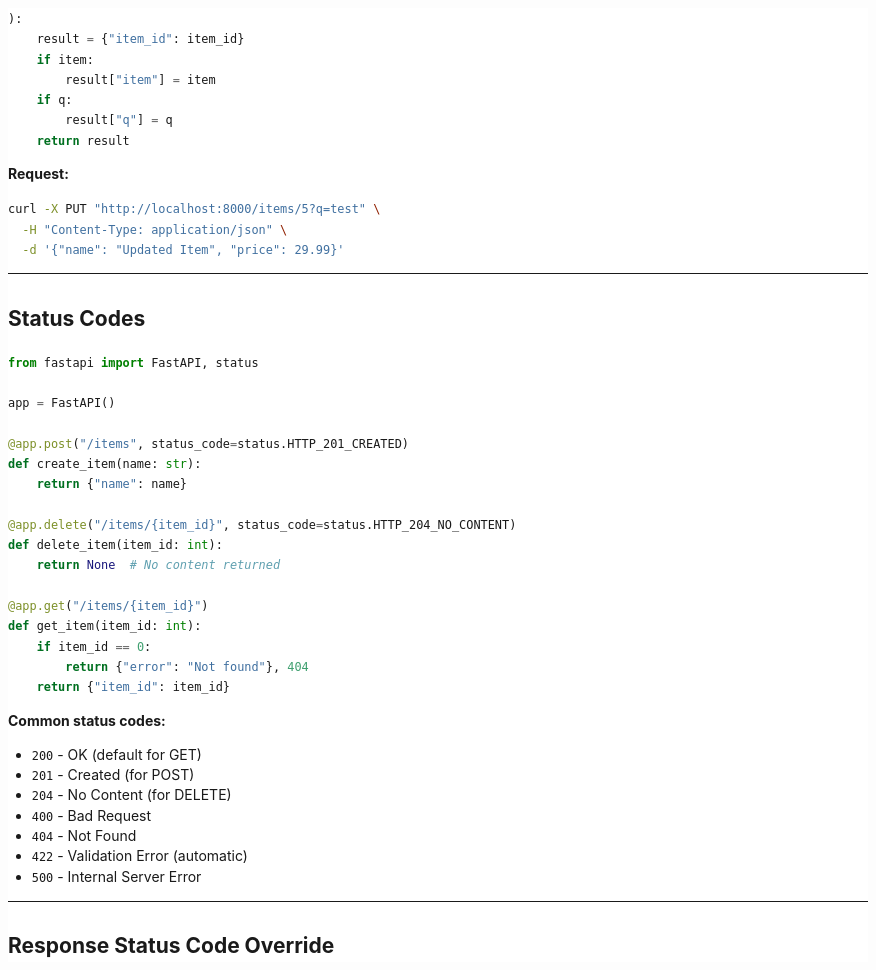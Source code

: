 ```python
):
    result = {"item_id": item_id}
    if item:
        result["item"] = item
    if q:
        result["q"] = q
    return result
```

**Request:**
```bash
curl -X PUT "http://localhost:8000/items/5?q=test" \
  -H "Content-Type: application/json" \
  -d '{"name": "Updated Item", "price": 29.99}'
```

---

## Status Codes

```python
from fastapi import FastAPI, status

app = FastAPI()

@app.post("/items", status_code=status.HTTP_201_CREATED)
def create_item(name: str):
    return {"name": name}

@app.delete("/items/{item_id}", status_code=status.HTTP_204_NO_CONTENT)
def delete_item(item_id: int):
    return None  # No content returned

@app.get("/items/{item_id}")
def get_item(item_id: int):
    if item_id == 0:
        return {"error": "Not found"}, 404
    return {"item_id": item_id}
```

**Common status codes:**
- `200` - OK (default for GET)
- `201` - Created (for POST)
- `204` - No Content (for DELETE)
- `400` - Bad Request
- `404` - Not Found
- `422` - Validation Error (automatic)
- `500` - Internal Server Error

---

## Response Status Code Override
